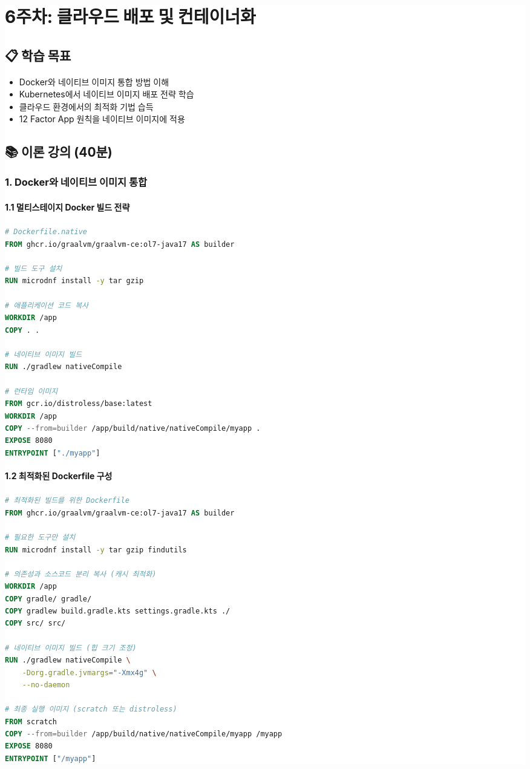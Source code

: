 # 6주차: 클라우드 배포 및 컨테이너화

## 📋 학습 목표
- Docker와 네이티브 이미지 통합 방법 이해
- Kubernetes에서 네이티브 이미지 배포 전략 학습
- 클라우드 환경에서의 최적화 기법 습득
- 12 Factor App 원칙을 네이티브 이미지에 적용

## 📚 이론 강의 (40분)

### 1. Docker와 네이티브 이미지 통합

#### 1.1 멀티스테이지 Docker 빌드 전략
```dockerfile
# Dockerfile.native
FROM ghcr.io/graalvm/graalvm-ce:ol7-java17 AS builder

# 빌드 도구 설치
RUN microdnf install -y tar gzip

# 애플리케이션 코드 복사
WORKDIR /app
COPY . .

# 네이티브 이미지 빌드
RUN ./gradlew nativeCompile

# 런타임 이미지
FROM gcr.io/distroless/base:latest
WORKDIR /app
COPY --from=builder /app/build/native/nativeCompile/myapp .
EXPOSE 8080
ENTRYPOINT ["./myapp"]
```

#### 1.2 최적화된 Dockerfile 구성
```dockerfile
# 최적화된 빌드를 위한 Dockerfile
FROM ghcr.io/graalvm/graalvm-ce:ol7-java17 AS builder

# 필요한 도구만 설치
RUN microdnf install -y tar gzip findutils

# 의존성과 소스코드 분리 복사 (캐시 최적화)
WORKDIR /app
COPY gradle/ gradle/
COPY gradlew build.gradle.kts settings.gradle.kts ./
COPY src/ src/

# 네이티브 이미지 빌드 (힙 크기 조정)
RUN ./gradlew nativeCompile \
    -Dorg.gradle.jvmargs="-Xmx4g" \
    --no-daemon

# 최종 실행 이미지 (scratch 또는 distroless)
FROM scratch
COPY --from=builder /app/build/native/nativeCompile/myapp /myapp
EXPOSE 8080
ENTRYPOINT ["/myapp"]
```
